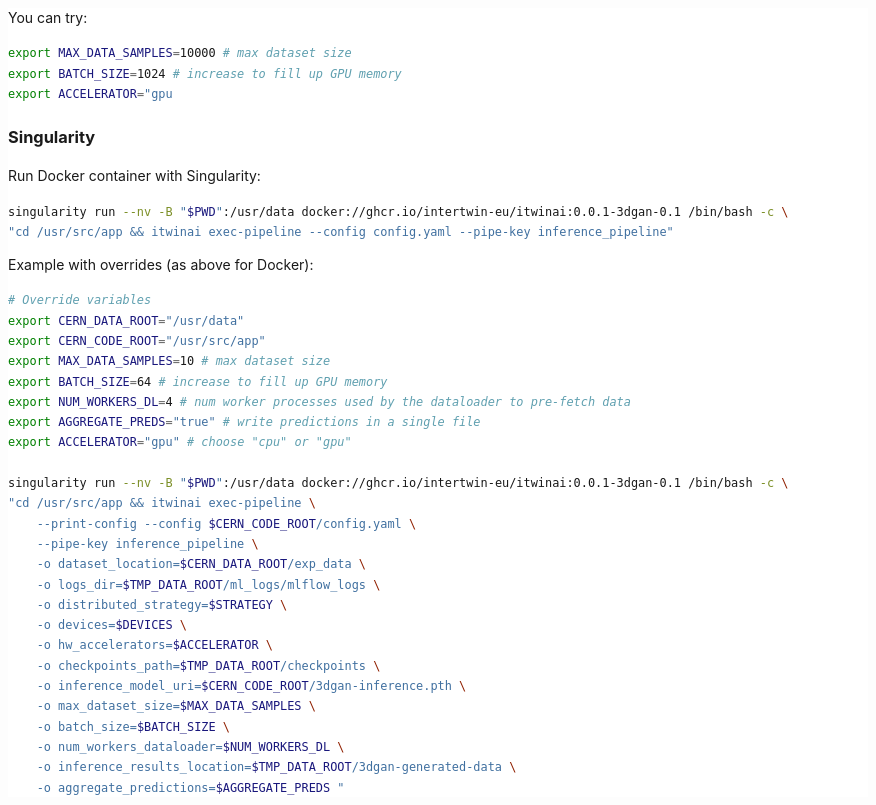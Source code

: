 You can try:

```bash
export MAX_DATA_SAMPLES=10000 # max dataset size
export BATCH_SIZE=1024 # increase to fill up GPU memory
export ACCELERATOR="gpu
```

### Singularity

Run Docker container with Singularity:

```bash
singularity run --nv -B "$PWD":/usr/data docker://ghcr.io/intertwin-eu/itwinai:0.0.1-3dgan-0.1 /bin/bash -c \
"cd /usr/src/app && itwinai exec-pipeline --config config.yaml --pipe-key inference_pipeline"
```

Example with overrides (as above for Docker):

```bash
# Override variables
export CERN_DATA_ROOT="/usr/data" 
export CERN_CODE_ROOT="/usr/src/app"
export MAX_DATA_SAMPLES=10 # max dataset size
export BATCH_SIZE=64 # increase to fill up GPU memory
export NUM_WORKERS_DL=4 # num worker processes used by the dataloader to pre-fetch data
export AGGREGATE_PREDS="true" # write predictions in a single file
export ACCELERATOR="gpu" # choose "cpu" or "gpu"

singularity run --nv -B "$PWD":/usr/data docker://ghcr.io/intertwin-eu/itwinai:0.0.1-3dgan-0.1 /bin/bash -c \
"cd /usr/src/app && itwinai exec-pipeline \
    --print-config --config $CERN_CODE_ROOT/config.yaml \
    --pipe-key inference_pipeline \
    -o dataset_location=$CERN_DATA_ROOT/exp_data \
    -o logs_dir=$TMP_DATA_ROOT/ml_logs/mlflow_logs \
    -o distributed_strategy=$STRATEGY \
    -o devices=$DEVICES \
    -o hw_accelerators=$ACCELERATOR \
    -o checkpoints_path=$TMP_DATA_ROOT/checkpoints \
    -o inference_model_uri=$CERN_CODE_ROOT/3dgan-inference.pth \
    -o max_dataset_size=$MAX_DATA_SAMPLES \
    -o batch_size=$BATCH_SIZE \
    -o num_workers_dataloader=$NUM_WORKERS_DL \
    -o inference_results_location=$TMP_DATA_ROOT/3dgan-generated-data \
    -o aggregate_predictions=$AGGREGATE_PREDS "
```
